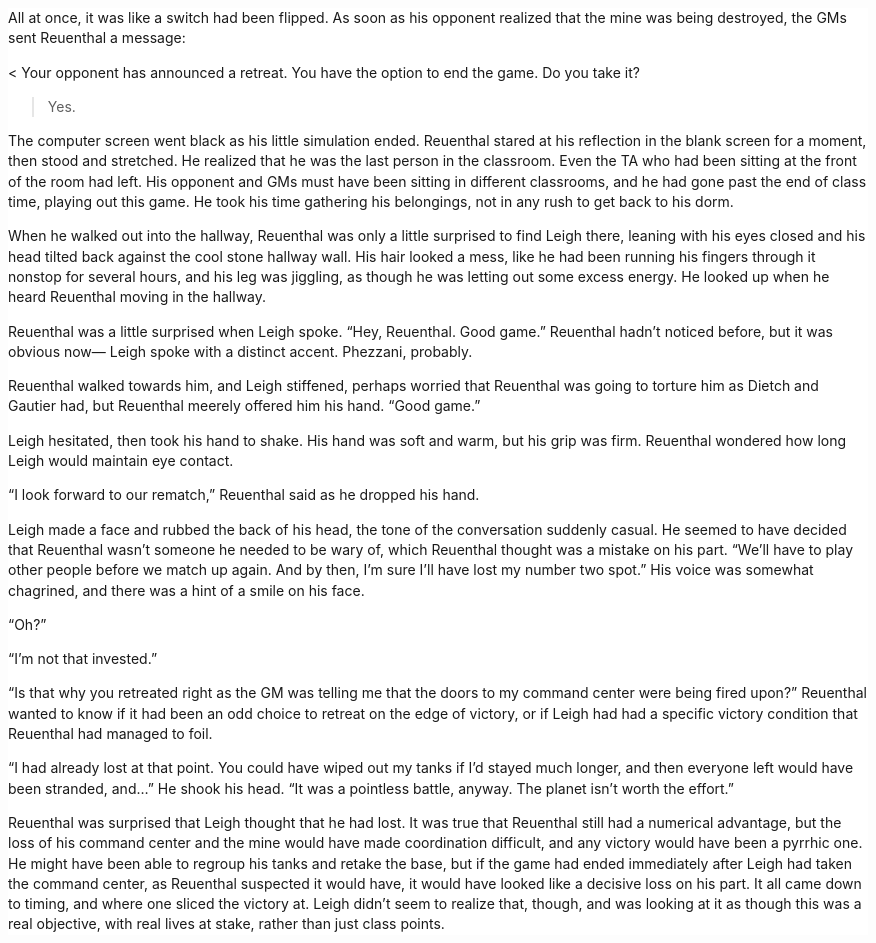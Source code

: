 All at once, it was like a switch had been flipped\. As soon as his opponent realized that the mine was being destroyed, the GMs sent Reuenthal a message:

< Your opponent has announced a retreat\. You have the option to end the game\. Do you take it?

> Yes\. 

The computer screen went black as his little simulation ended\. Reuenthal stared at his reflection in the blank screen for a moment, then stood and stretched\. He realized that he was the last person in the classroom\. Even the TA who had been sitting at the front of the room had left\. His opponent and GMs must have been sitting in different classrooms, and he had gone past the end of class time, playing out this game\. He took his time gathering his belongings, not in any rush to get back to his dorm\.

When he walked out into the hallway, Reuenthal was only a little surprised to find Leigh there, leaning with his eyes closed and his head tilted back against the cool stone hallway wall\. His hair looked a mess, like he had been running his fingers through it nonstop for several hours, and his leg was jiggling, as though he was letting out some excess energy\. He looked up when he heard Reuenthal moving in the hallway\.

Reuenthal was a little surprised when Leigh spoke\. “Hey, Reuenthal\. Good game\.” Reuenthal hadn’t noticed before, but it was obvious now— Leigh spoke with a distinct accent\. Phezzani, probably\.

Reuenthal walked towards him, and Leigh stiffened, perhaps worried that Reuenthal was going to torture him as Dietch and Gautier had, but Reuenthal meerely offered him his hand\. “Good game\.”

Leigh hesitated, then took his hand to shake\. His hand was soft and warm, but his grip was firm\. Reuenthal wondered how long Leigh would maintain eye contact\. 

“I look forward to our rematch,” Reuenthal said as he dropped his hand\.

Leigh made a face and rubbed the back of his head, the tone of the conversation suddenly casual\. He seemed to have decided that Reuenthal wasn’t someone he needed to be wary of, which Reuenthal thought was a mistake on his part\. “We’ll have to play other people before we match up again\. And by then, I’m sure I’ll have lost my number two spot\.” His voice was somewhat chagrined, and there was a hint of a smile on his face\.

“Oh?”

“I’m not that invested\.”

“Is that why you retreated right as the GM was telling me that the doors to my command center were being fired upon?” Reuenthal wanted to know if it had been an odd choice to retreat on the edge of victory, or if Leigh had had a specific victory condition that Reuenthal had managed to foil\. 

“I had already lost at that point\. You could have wiped out my tanks if I’d stayed much longer, and then everyone left would have been stranded, and…” He shook his head\. “It was a pointless battle, anyway\. The planet isn’t worth the effort\.”

Reuenthal was surprised that Leigh thought that he had lost\. It was true that Reuenthal still had a numerical advantage, but the loss of his command center and the mine would have made coordination difficult, and any victory would have been a pyrrhic one\. He might have been able to regroup his tanks and retake the base, but if the game had ended immediately after Leigh had taken the command center, as Reuenthal suspected it would have, it would have looked like a decisive loss on his part\. It all came down to timing, and where one sliced the victory at\. Leigh didn’t seem to realize that, though, and was looking at it as though this was a real objective, with real lives at stake, rather than just class points\. 
